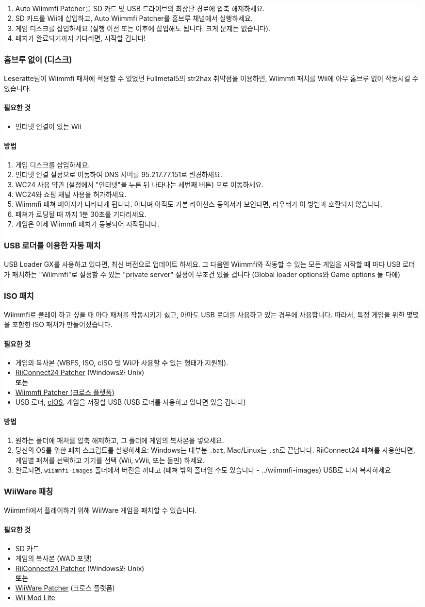 1. Auto Wiimmfi Patcher를 SD 카드 및 USB 드라이브의 최상단 경로에 압축 해제하세요.
2. SD 카드를 Wii에 삽입하고, Auto Wiimmfi Patcher를 홈브루 채널에서 실행하세요.
3. 게임 디스크를 삽입하세요 (실행 이전 또는 이후에 삽입해도 됩니다. 크게 문제는 없습니다).
4. 패치가 완료되기까지 기다리면, 시작할 겁니다!

### 홈브루 없이 (디스크)
Leseratte님이 Wiimmfi 패쳐에 적용할 수 있었던 Fullmetal5의 str2hax 취약점을 이용하면, Wiimmfi 패치를 Wii에 아무 홈브루 없이 작동시킬 수 있습니다.

#### 필요한 것
* 인터넷 연결이 있는 Wii

#### 방법

1. 게임 디스크를 삽입하세요.
2. 인터넷 연결 설정으로 이동하여 DNS 서버를 95.217.77.151로 변경하세요.
3. WC24 사용 약관 (설정에서 "인터넷"을 누른 뒤 나타나는 세번째 버튼) 으로 이동하세요.
4. WC24와 쇼핑 채널 사용을 허가하세요.
5. Wiimmfi 패쳐 페이지가 나타나게 됩니다. 아니며 아직도 기본 라이선스 동의서가 보인다면, 라우터가 이 방법과 호환되지 않습니다.
6. 패쳐가 로딩될 때 까지 1분 30초를 기다리세요.
7. 게임은 이제 Wiimmfi 패치가 동봉되어 시작됩니다.

### USB 로더를 이용한 자동 패치
USB Loader GX를 사용하고 있다면, 최신 버전으로 업데이트 하세요. 그 다음엔 Wiimmfi와 작동할 수 있는 모든 게임을 시작할 때 마다 USB 로더가 패치하는 "Wiimmfi"로 설정할 수 있는 "private server" 설정이 무조건 있을 겁니다 (Global loader options와 Game options 둘 다에)

### ISO 패치
Wiimmfi로 플레이 하고 싶을 때 마다 패쳐를 작동시키기 싫고, 아마도 USB 로더를 사용하고 있는 경우에 사용합니다. 따라서, 특정 게임을 위한 몇몇을 포함한 ISO 패쳐가 만들어졌습니다.

#### 필요한 것
- 게임의 복사본 (WBFS, ISO, cISO 및 Wii가 사용할 수 있는 형태가 지원됨).
- [RiiConnect24 Patcher](https://github.com/RiiConnect24/RiiConnect24-Patcher/releases/) (Windows와 Unix)  
  **또는**
- [Wiimmfi Patcher (크로스 플랫폼)](https://download.wiimmfi.de/patcher/wiimmfi-patcher-latest.zip)
- USB 로더, [cIOS](cios), 게임을 저장할 USB (USB 로더를 사용하고 있다면 있을 겁니다)

#### 방법
1. 원하는 폴더에 패쳐를 압축 해제하고, 그 폴더에 게임의 복사본을 넣으세요.
2. 당신의 OS를 위한 패치 스크립트를 실행하세요: Windows는 대부분 `.bat`, Mac/Linux는 `.sh`로 끝납니다. RiiConnect24 패쳐를 사용한다면, 게임별 패쳐를 선택하고 기기를 선택 (Wii, vWii, 또는 돌핀) 하세요.
3. 완료되면, `wiimmfi-images` 폴더에서 버전을 꺼내고 (패쳐 밖의 폴더일 수도 있습니다 - ../wiimmfi-images) USB로 다시 복사하세요

### WiiWare 패칭
Wiimmfi에서 플레이하기 위해 WiiWare 게임을 패치할 수 있습니다.

#### 필요한 것

- SD 카드
- 게임의 복사본 (WAD 포맷)
- [RiiConnect24 Patcher](https://github.com/RiiConnect24/RiiConnect24-Patcher/releases/) (Windows와 Unix)  
  **또는**
- [WiiWare Patcher](https://github.com/RiiConnect24/WiiWare-Patcher/releases) (크로스 플랫폼)
- [Wii Mod Lite](https://github.com/RiiConnect24/Wii-Mod-Lite/releases)
